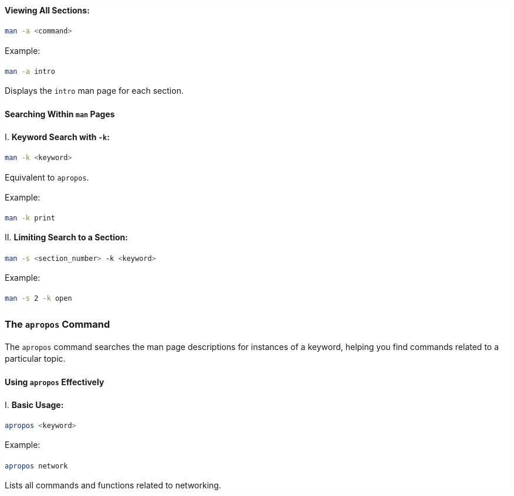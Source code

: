 **Viewing All Sections:**

```bash
man -a <command>
```

Example:

```bash
man -a intro
```

Displays the `intro` man page for each section.

#### Searching Within `man` Pages

I. **Keyword Search with `-k`:**

```bash
man -k <keyword>
```

Equivalent to `apropos`.

Example:

```bash
man -k print
```

II. **Limiting Search to a Section:**

```bash
man -s <section_number> -k <keyword>
```

Example:

```bash
man -s 2 -k open
```

### The `apropos` Command

The `apropos` command searches the man page descriptions for instances of a keyword, helping you find commands related to a particular topic.

#### Using `apropos` Effectively

I. **Basic Usage:**

```bash
apropos <keyword>
```

Example:

```bash
apropos network
```

Lists all commands and functions related to networking.
